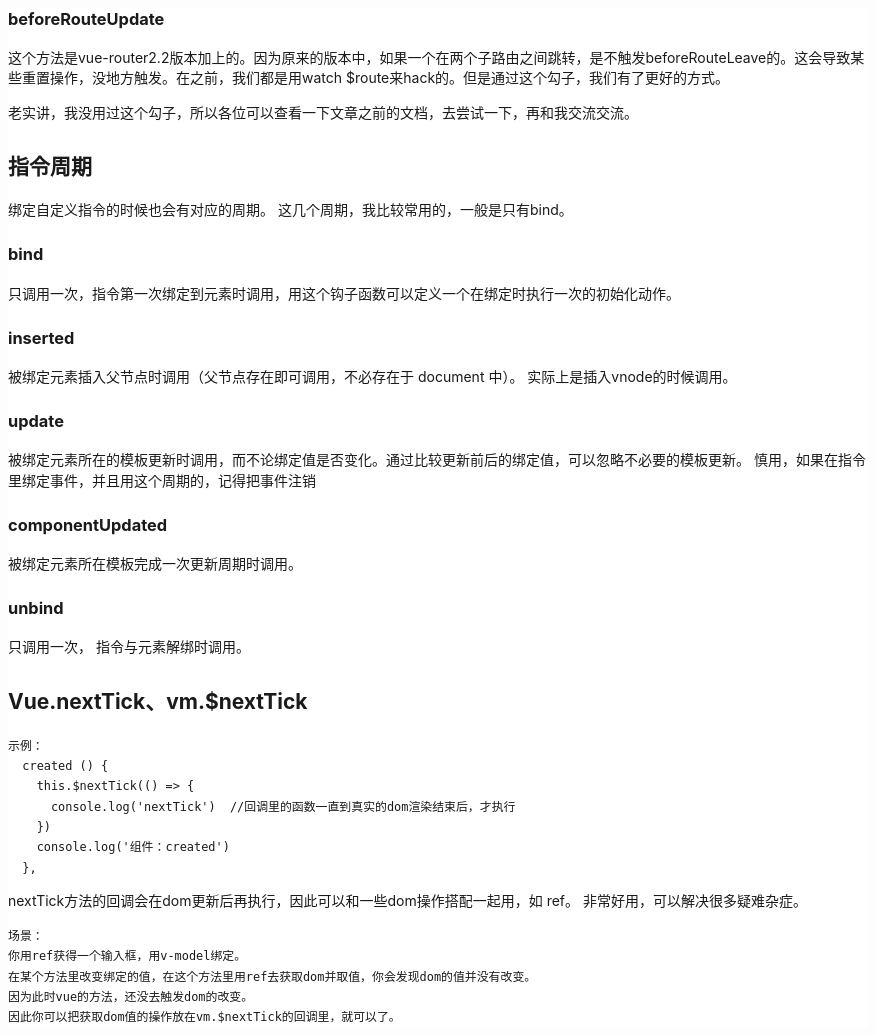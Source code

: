 ### beforeRouteUpdate

这个方法是vue-router2.2版本加上的。因为原来的版本中，如果一个在两个子路由之间跳转，是不触发beforeRouteLeave的。这会导致某些重置操作，没地方触发。在之前，我们都是用watch $route来hack的。但是通过这个勾子，我们有了更好的方式。

老实讲，我没用过这个勾子，所以各位可以查看一下文章之前的文档，去尝试一下，再和我交流交流。

## 指令周期

绑定自定义指令的时候也会有对应的周期。
这几个周期，我比较常用的，一般是只有bind。

### bind

只调用一次，指令第一次绑定到元素时调用，用这个钩子函数可以定义一个在绑定时执行一次的初始化动作。

### inserted

被绑定元素插入父节点时调用（父节点存在即可调用，不必存在于 document 中）。
实际上是插入vnode的时候调用。

### update

被绑定元素所在的模板更新时调用，而不论绑定值是否变化。通过比较更新前后的绑定值，可以忽略不必要的模板更新。
慎用，如果在指令里绑定事件，并且用这个周期的，记得把事件注销

### componentUpdated

被绑定元素所在模板完成一次更新周期时调用。

### unbind

只调用一次， 指令与元素解绑时调用。

## Vue.nextTick、vm.$nextTick

```
示例：
  created () {
    this.$nextTick(() => {
      console.log('nextTick')  //回调里的函数一直到真实的dom渲染结束后，才执行
    })
    console.log('组件：created')
  },
```

nextTick方法的回调会在dom更新后再执行，因此可以和一些dom操作搭配一起用，如 ref。
非常好用，可以解决很多疑难杂症。

```
场景：
你用ref获得一个输入框，用v-model绑定。
在某个方法里改变绑定的值，在这个方法里用ref去获取dom并取值，你会发现dom的值并没有改变。
因为此时vue的方法，还没去触发dom的改变。
因此你可以把获取dom值的操作放在vm.$nextTick的回调里，就可以了。
```
